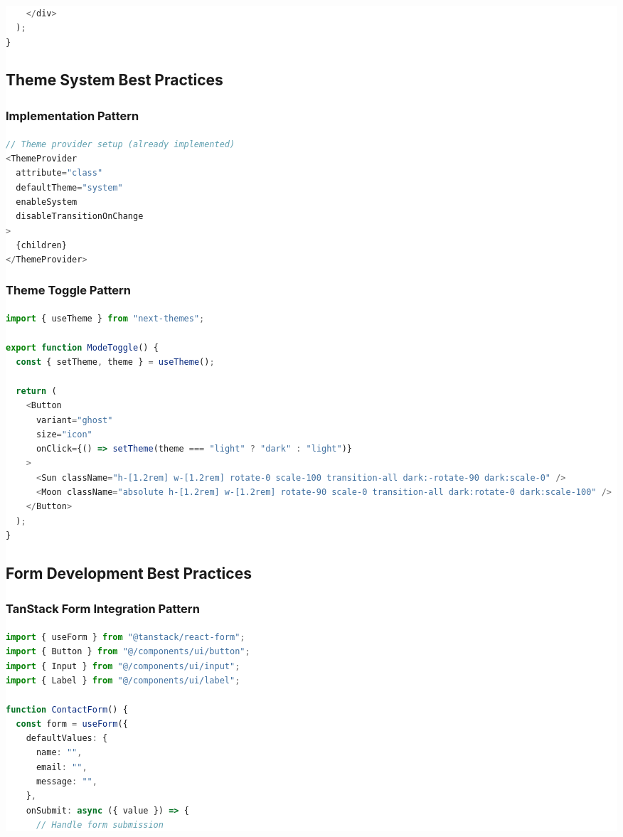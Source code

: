 ```typescript
    </div>
  );
}
```

## Theme System Best Practices

### Implementation Pattern

```typescript
// Theme provider setup (already implemented)
<ThemeProvider
  attribute="class"
  defaultTheme="system"
  enableSystem
  disableTransitionOnChange
>
  {children}
</ThemeProvider>
```

### Theme Toggle Pattern

```typescript
import { useTheme } from "next-themes";

export function ModeToggle() {
  const { setTheme, theme } = useTheme();

  return (
    <Button
      variant="ghost"
      size="icon"
      onClick={() => setTheme(theme === "light" ? "dark" : "light")}
    >
      <Sun className="h-[1.2rem] w-[1.2rem] rotate-0 scale-100 transition-all dark:-rotate-90 dark:scale-0" />
      <Moon className="absolute h-[1.2rem] w-[1.2rem] rotate-90 scale-0 transition-all dark:rotate-0 dark:scale-100" />
    </Button>
  );
}
```

## Form Development Best Practices

### TanStack Form Integration Pattern

```typescript
import { useForm } from "@tanstack/react-form";
import { Button } from "@/components/ui/button";
import { Input } from "@/components/ui/input";
import { Label } from "@/components/ui/label";

function ContactForm() {
  const form = useForm({
    defaultValues: {
      name: "",
      email: "",
      message: "",
    },
    onSubmit: async ({ value }) => {
      // Handle form submission
```